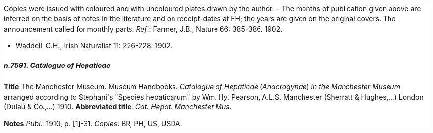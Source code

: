 Copies were issued with coloured and with uncoloured plates drawn by the author.
– The months of publication given above are inferred on the basis of notes in the literature and on receipt-dates at FH; the years are given on the original covers. The announcement called for monthly parts.
*Ref*.: Farmer, J.B., Nature 66: 385-386. 1902.
- Waddell, C.H., Irish Naturalist 11: 226-228. 1902.

##### n.7591. Catalogue of Hepaticae

**Title**
The Manchester Museum. Museum Handbooks. *Catalogue of Hepaticae* (*Anacrogynae*) *in the Manchester Museum* arranged according to Stephani's "Species hepaticarum" by Wm. Hy. Pearson, A.L.S. Manchester (Sherratt & Hughes,...) London (Dulau & Co.,...) 1910.
**Abbreviated title**: *Cat. Hepat. Manchester Mus.*

**Notes**
*Publ*.: 1910, p. \[1\]-31. *Copies*: BR, PH, US, USDA.

